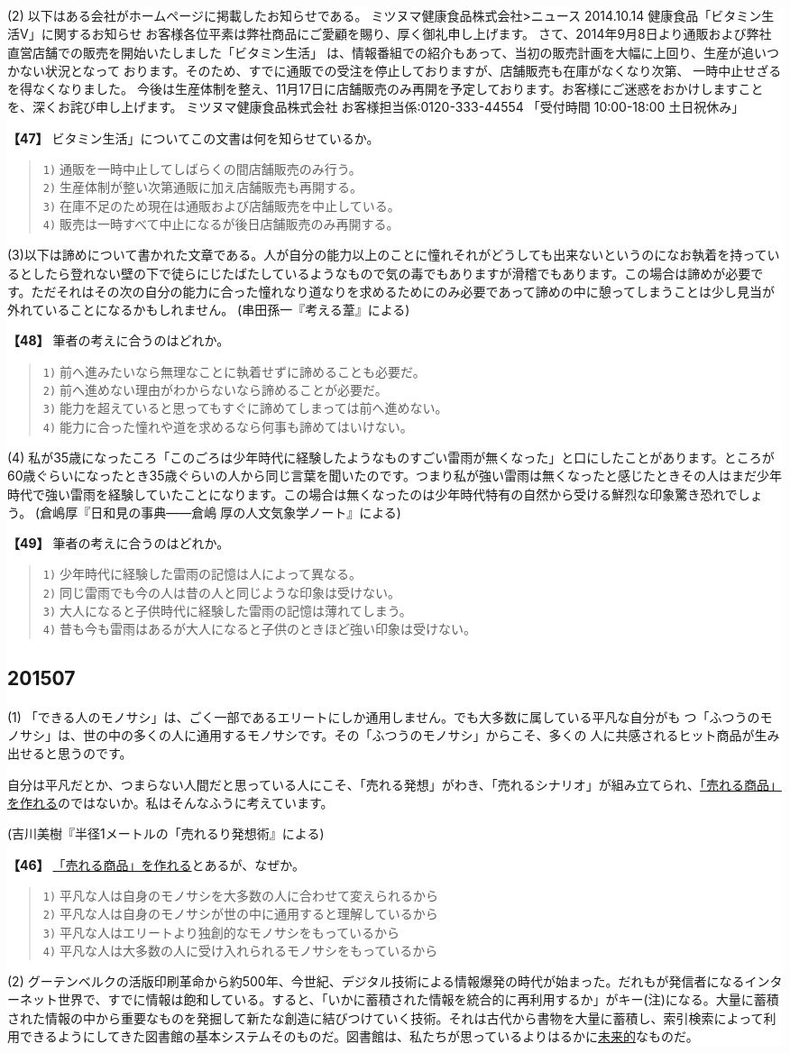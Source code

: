 (2) 以下はある会社がホームページに掲載したお知らせである。
ミツヌマ健康食品株式会社>ニュース
2014.10.14 健康食品「ビタミン生活V」に関するお知らせ
お客様各位平素は弊社商品にご愛顧を賜り、厚く御礼申し上げます。 さて、2014年9月8日より通販および弊社直営店舗での販売を開始いたしました「ビタミン生活」 は、情報番組での紹介もあって、当初の販売計画を大幅に上回り、生産が追いつかない状況となって おります。そのため、すでに通販での受注を停止しておりますが、店舗販売も在庫がなくなり次第、 一時中止せざるを得なくなりました。 今後は生産体制を整え、11月17日に店舗販売のみ再開を予定しております。お客様にご迷惑をおかけしますことを、深くお詫び申し上げます。 ミツヌマ健康食品株式会社 お客様担当係:0120-333-44554 「受付時間 10:00-18:00 土日祝休み」

**【47】** ビタミン生活」についてこの文書は何を知らせているか。

> `1)` 通販を一時中止してしばらくの間店舗販売のみ行う。  
> `2)` 生産体制が整い次第通販に加え店舗販売も再開する。  
> `3)` 在庫不足のため現在は通販および店舗販売を中止している。  
> `4)` 販売は一時すべて中止になるが後日店舗販売のみ再開する。  

(3)以下は諦めについて書かれた文章である。人が自分の能力以上のことに憧れそれがどうしても出来ないというのになお執着を持っているとしたら登れない壁の下で徒らにじたばたしているようなもので気の毒でもありますが滑稽でもあります。この場合は諦めが必要です。ただそれはその次の自分の能力に合った憧れなり道なりを求めるためにのみ必要であって諦めの中に憩ってしまうことは少し見当が外れていることになるかもしれません。
(串田孫一『考える葦』による)

**【48】** 筆者の考えに合うのはどれか。

> `1)` 前へ進みたいなら無理なことに執着せずに諦めることも必要だ。  
> `2)` 前へ進めない理由がわからないなら諦めることが必要だ。  
> `3)` 能力を超えていると思ってもすぐに諦めてしまっては前へ進めない。  
> `4)` 能力に合った憧れや道を求めるなら何事も諦めてはいけない。  

(4) 私が35歳になったころ「このごろは少年時代に経験したようなものすごい雷雨が無くなった」と口にしたことがあります。ところが60歳ぐらいになったとき35歳ぐらいの人から同じ言葉を聞いたのです。つまり私が強い雷雨は無くなったと感じたときその人はまだ少年時代で強い雷雨を経験していたことになります。この場合は無くなったのは少年時代特有の自然から受ける鮮烈な印象驚き恐れでしょう。
(倉嶋厚『日和見の事典――倉嶋 厚の人文気象学ノート』による)

**【49】** 筆者の考えに合うのはどれか。

> `1)` 少年時代に経験した雷雨の記憶は人によって異なる。  
> `2)` 同じ雷雨でも今の人は昔の人と同じような印象は受けない。  
> `3)` 大人になると子供時代に経験した雷雨の記憶は薄れてしまう。  
> `4)` 昔も今も雷雨はあるが大人になると子供のときほど強い印象は受けない。  

## 201507

(1)
「できる人のモノサシ」は、ごく一部であるエリートにしか通用しません。でも大多数に属している平凡な自分がも つ「ふつうのモノサシ」は、世の中の多くの人に通用するモノサシです。その「ふつうのモノサシ」からこそ、多くの 人に共感されるヒット商品が生み出せると思うのです。

自分は平凡だとか、つまらない人間だと思っている人にこそ、「売れる発想」がわき、「売れるシナリオ」が組み立てられ、<u>「売れる商品」を作れる</u>のではないか。私はそんなふうに考えています。

(吉川美樹『半径1メートルの「売れるり発想術』による)

**【46】** <u>「売れる商品」を作れる</u>とあるが、なぜか。

> `1)` 平凡な人は自身のモノサシを大多数の人に合わせて変えられるから  
> `2)` 平凡な人は自身のモノサシが世の中に通用すると理解しているから  
> `3)` 平凡な人はエリートより独創的なモノサシをもっているから  
> `4)` 平凡な人は大多数の人に受け入れられるモノサシをもっているから  

(2)
グーテンベルクの活版印刷革命から約500年、今世紀、デジタル技術による情報爆発の時代が始まった。だれもが発信者になるインターネット世界で、すでに情報は飽和している。すると、「いかに蓄積された情報を統合的に再利用するか」がキー(注)になる。大量に蓄積された情報の中から重要なものを発掘して新たな創造に結びつけていく技術。それは古代から書物を大量に蓄積し、索引検索によって利用できるようにしてきた図書館の基本システムそのものだ。図書館は、私たちが思っているよりはるかに<u>未来的</u>なものだ。
